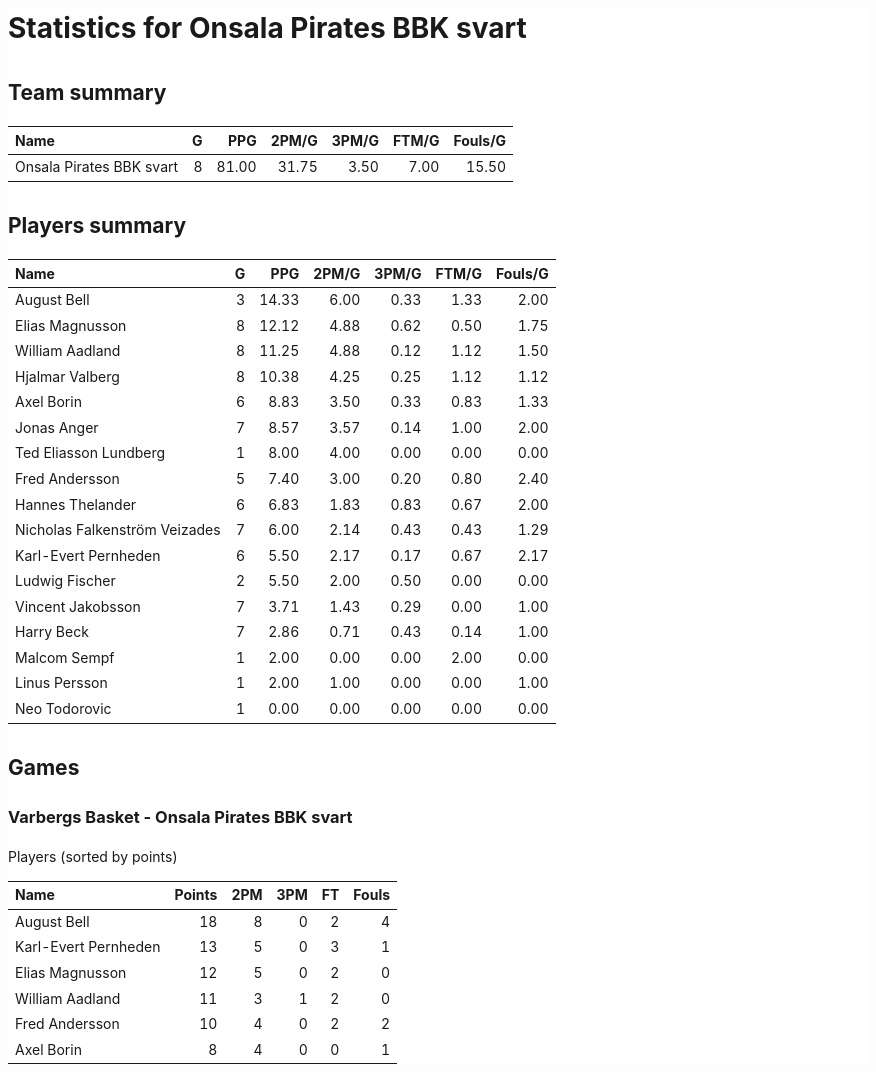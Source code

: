 # Statistics for Onsala Pirates BBK svart

## Team summary

| Name | G | PPG | 2PM/G | 3PM/G | FTM/G | Fouls/G |
|:-----|--:|----:|------:|------:|------:|--------:|
| Onsala Pirates BBK svart | 8 | 81.00 | 31.75 | 3.50 | 7.00 | 15.50 |

## Players summary

| Name | G | PPG | 2PM/G | 3PM/G | FTM/G | Fouls/G |
|:-----|--:|----:|------:|------:|------:|--------:|
| August Bell | 3 | 14.33 | 6.00 | 0.33 | 1.33 | 2.00 |
| Elias Magnusson | 8 | 12.12 | 4.88 | 0.62 | 0.50 | 1.75 |
| William Aadland | 8 | 11.25 | 4.88 | 0.12 | 1.12 | 1.50 |
| Hjalmar Valberg | 8 | 10.38 | 4.25 | 0.25 | 1.12 | 1.12 |
| Axel Borin | 6 | 8.83 | 3.50 | 0.33 | 0.83 | 1.33 |
| Jonas Anger | 7 | 8.57 | 3.57 | 0.14 | 1.00 | 2.00 |
| Ted Eliasson Lundberg | 1 | 8.00 | 4.00 | 0.00 | 0.00 | 0.00 |
| Fred Andersson | 5 | 7.40 | 3.00 | 0.20 | 0.80 | 2.40 |
| Hannes Thelander | 6 | 6.83 | 1.83 | 0.83 | 0.67 | 2.00 |
| Nicholas Falkenström Veizades | 7 | 6.00 | 2.14 | 0.43 | 0.43 | 1.29 |
| Karl-Evert Pernheden | 6 | 5.50 | 2.17 | 0.17 | 0.67 | 2.17 |
| Ludwig Fischer | 2 | 5.50 | 2.00 | 0.50 | 0.00 | 0.00 |
| Vincent Jakobsson | 7 | 3.71 | 1.43 | 0.29 | 0.00 | 1.00 |
| Harry Beck | 7 | 2.86 | 0.71 | 0.43 | 0.14 | 1.00 |
| Malcom Sempf | 1 | 2.00 | 0.00 | 0.00 | 2.00 | 0.00 |
| Linus Persson | 1 | 2.00 | 1.00 | 0.00 | 0.00 | 1.00 |
| Neo Todorovic | 1 | 0.00 | 0.00 | 0.00 | 0.00 | 0.00 |

## Games

### Varbergs Basket - Onsala Pirates BBK svart

Players (sorted by points)

| Name | Points | 2PM | 3PM | FT | Fouls |
|:-----|-------:|----:|----:|---:|------:|
| August Bell | 18 |  8 |  0 |  2 |  4 |
| Karl-Evert Pernheden | 13 |  5 |  0 |  3 |  1 |
| Elias Magnusson | 12 |  5 |  0 |  2 |  0 |
| William Aadland | 11 |  3 |  1 |  2 |  0 |
| Fred Andersson | 10 |  4 |  0 |  2 |  2 |
| Axel Borin |  8 |  4 |  0 |  0 |  1 |